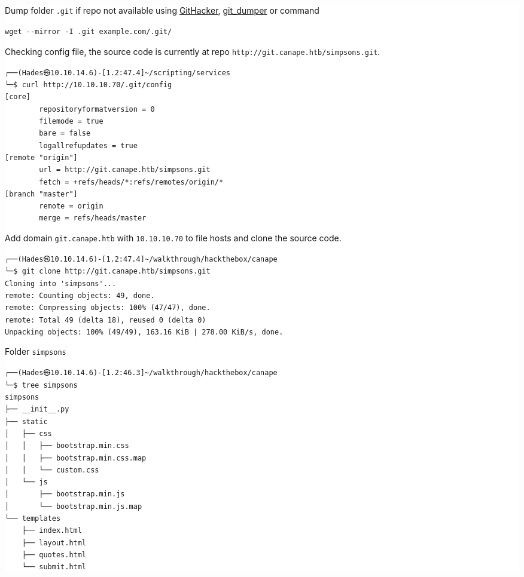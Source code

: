 Dump folder `.git` if repo not available using [GitHacker](https://github.com/WangYihang/GitHacker), [git_dumper](https://github.com/arthaud/git-dumper) or command

```
wget --mirror -I .git example.com/.git/
```

Checking config file, the source code is currently at repo `http://git.canape.htb/simpsons.git`.

```
┌──(Hades㉿10.10.14.6)-[1.2:47.4]~/scripting/services
└─$ curl http://10.10.10.70/.git/config                                                                                                                          
[core]
        repositoryformatversion = 0
        filemode = true
        bare = false
        logallrefupdates = true
[remote "origin"]
        url = http://git.canape.htb/simpsons.git
        fetch = +refs/heads/*:refs/remotes/origin/*
[branch "master"]
        remote = origin
        merge = refs/heads/master
```

Add domain `git.canape.htb` with `10.10.10.70` to file hosts and clone the source code.

```
┌──(Hades㉿10.10.14.6)-[1.2:47.4]~/walkthrough/hackthebox/canape
└─$ git clone http://git.canape.htb/simpsons.git
Cloning into 'simpsons'...
remote: Counting objects: 49, done.
remote: Compressing objects: 100% (47/47), done.
remote: Total 49 (delta 18), reused 0 (delta 0)
Unpacking objects: 100% (49/49), 163.16 KiB | 278.00 KiB/s, done.
```

Folder `simpsons`

```
┌──(Hades㉿10.10.14.6)-[1.2:46.3]~/walkthrough/hackthebox/canape
└─$ tree simpsons          
simpsons
├── __init__.py
├── static
│   ├── css
│   │   ├── bootstrap.min.css
│   │   ├── bootstrap.min.css.map
│   │   └── custom.css
│   └── js
│       ├── bootstrap.min.js
│       └── bootstrap.min.js.map
└── templates
    ├── index.html
    ├── layout.html
    ├── quotes.html
    └── submit.html
```
